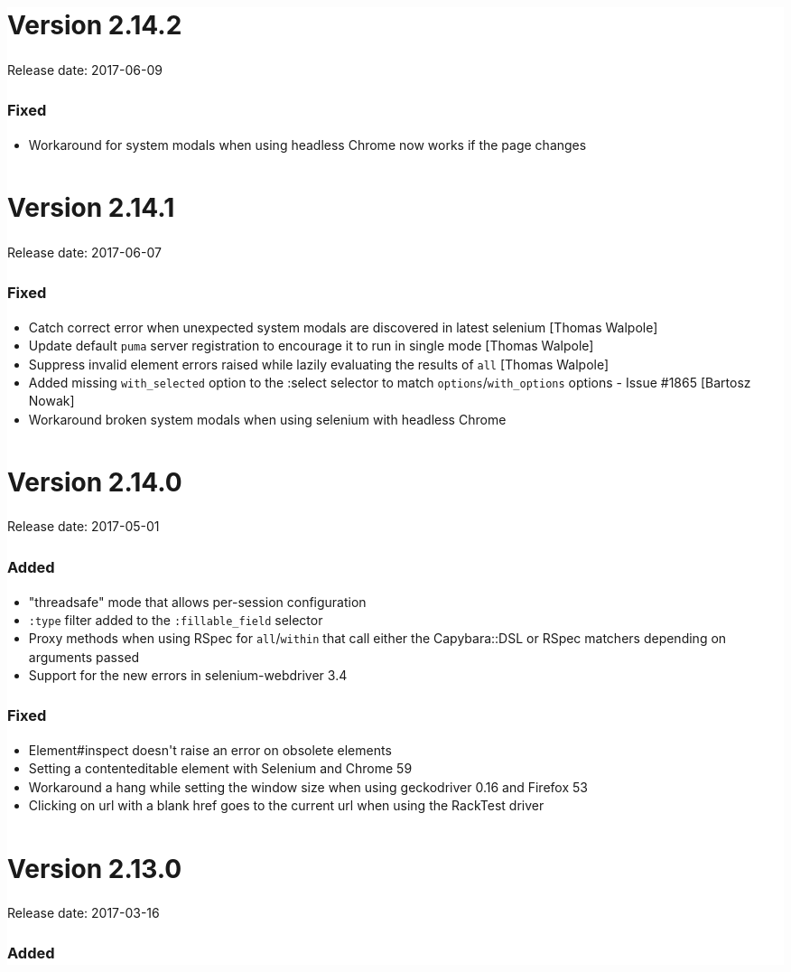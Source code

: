 # Version 2.14.2

Release date: 2017-06-09

### Fixed

* Workaround for system modals when using headless Chrome now works if the page changes

# Version 2.14.1

Release date: 2017-06-07

### Fixed

* Catch correct error when unexpected system modals are discovered in latest selenium [Thomas Walpole]
* Update default `puma` server registration to encourage it to run in single mode [Thomas Walpole]
* Suppress invalid element errors raised while lazily evaluating the results of `all` [Thomas Walpole]
* Added missing `with_selected` option to the :select selector to match `options`/`with_options` options - Issue #1865 [Bartosz Nowak]
* Workaround broken system modals when using selenium with headless Chrome

# Version 2.14.0

Release date: 2017-05-01

### Added

* "threadsafe" mode that allows per-session configuration
* `:type` filter added to the `:fillable_field` selector
* Proxy methods when using RSpec for `all`/`within` that call either the Capybara::DSL or RSpec matchers
  depending on arguments passed
* Support for the new errors in selenium-webdriver 3.4

### Fixed

* Element#inspect doesn't raise an error on obsolete elements
* Setting a contenteditable element with Selenium and Chrome 59
* Workaround a hang while setting the window size when using geckodriver 0.16 and Firefox 53
* Clicking on url with a blank href goes to the current url when using the RackTest driver

# Version 2.13.0

Release date: 2017-03-16

### Added
